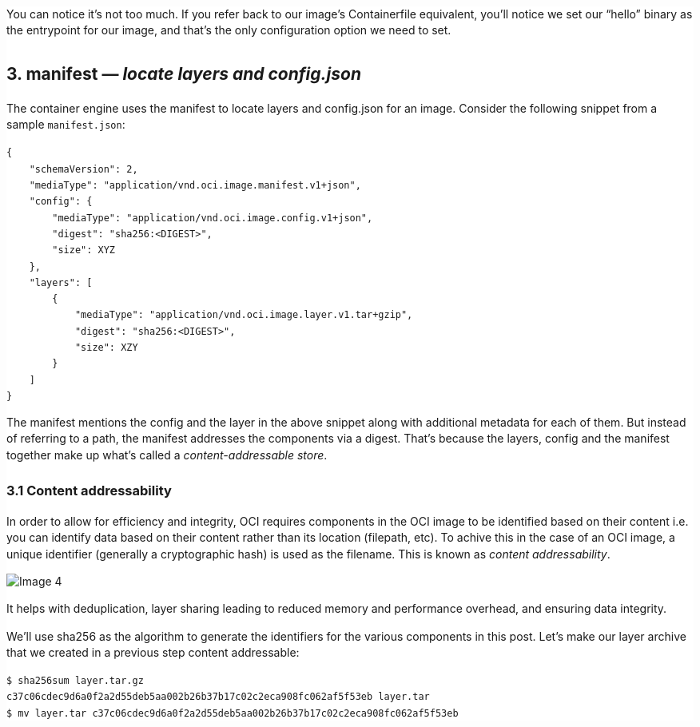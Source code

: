 You can notice it’s not too much. If you refer back to our image’s Containerfile equivalent, you’ll notice we set our “hello” binary as the entrypoint for our image, and that’s the only configuration option we need to set.

3\. manifest — _locate layers and config.json_
----------------------------------------------

The container engine uses the manifest to locate layers and config.json for an image. Consider the following snippet from a sample `manifest.json`:

```
{
    "schemaVersion": 2,
    "mediaType": "application/vnd.oci.image.manifest.v1+json",
    "config": {
        "mediaType": "application/vnd.oci.image.config.v1+json",
        "digest": "sha256:<DIGEST>",
        "size": XYZ
    },
    "layers": [
        {
            "mediaType": "application/vnd.oci.image.layer.v1.tar+gzip",
            "digest": "sha256:<DIGEST>",
            "size": XZY
        }
    ]
}
```

The manifest mentions the config and the layer in the above snippet along with additional metadata for each of them. But instead of referring to a path, the manifest addresses the components via a digest. That’s because the layers, config and the manifest together make up what’s called a _content-addressable store_.

### 3.1 Content addressability

In order to allow for efficiency and integrity, OCI requires components in the OCI image to be identified based on their content i.e. you can identify data based on their content rather than its location (filepath, etc). To achive this in the case of an OCI image, a unique identifier (generally a cryptographic hash) is used as the filename. This is known as _content addressability_.

![Image 4](https://danishpraka.sh/static/img/posts/build-oci-image-from-scratch/cas.png)

It helps with deduplication, layer sharing leading to reduced memory and performance overhead, and ensuring data integrity.

We’ll use sha256 as the algorithm to generate the identifiers for the various components in this post. Let’s make our layer archive that we created in a previous step content addressable:

```
$ sha256sum layer.tar.gz
c37c06cdec9d6a0f2a2d55deb5aa002b26b37b17c02c2eca908fc062af5f53eb layer.tar
$ mv layer.tar c37c06cdec9d6a0f2a2d55deb5aa002b26b37b17c02c2eca908fc062af5f53eb
```
